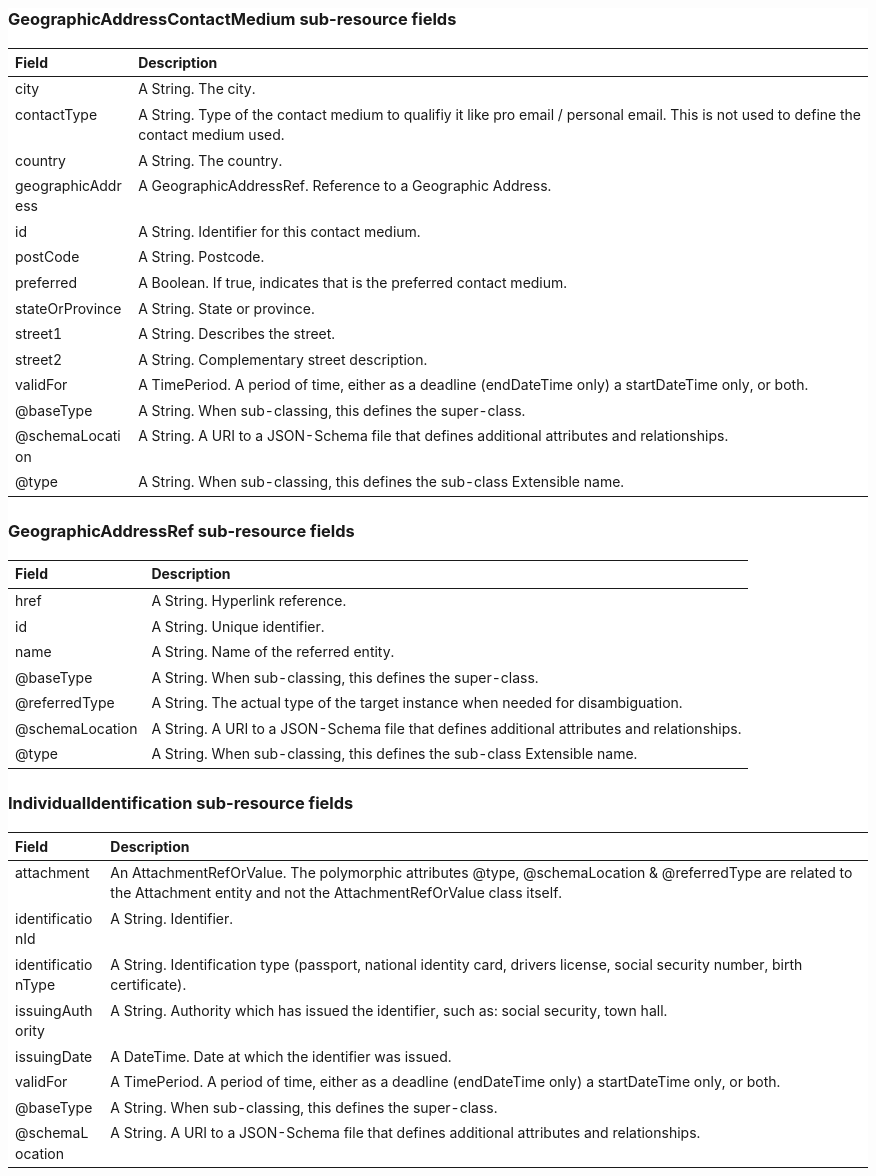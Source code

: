 ### GeographicAddressContactMedium sub-resource fields

| Field             | Description                                                                                                                            |
| :---------------- | :------------------------------------------------------------------------------------------------------------------------------------- |
| city              | A String. The city.                                                                                                                    |
| contactType       | A String. Type of the contact medium to qualifiy it like pro email / personal email. This is not used to define the contact medium used. |
| country           | A String. The country.                                                                                                                 |
| geographicAddress | A GeographicAddressRef. Reference to a Geographic Address.                                                                             |
| id                | A String. Identifier for this contact medium.                                                                                          |
| postCode          | A String. Postcode.                                                                                                                    |
| preferred         | A Boolean. If true, indicates that is the preferred contact medium.                                                                    |
| stateOrProvince   | A String. State or province.                                                                                                           |
| street1           | A String. Describes the street.                                                                                                        |
| street2           | A String. Complementary street description.                                                                                            |
| validFor          | A TimePeriod. A period of time, either as a deadline (endDateTime only) a startDateTime only, or both.                                  |
| @baseType         | A String. When sub-classing, this defines the super-class.                                                                             |
| @schemaLocation   | A String. A URI to a JSON-Schema file that defines additional attributes and relationships.                                            |
| @type             | A String. When sub-classing, this defines the sub-class Extensible name.                                                               |

### GeographicAddressRef sub-resource fields

| Field          | Description                                                                                     |
| :------------- | :---------------------------------------------------------------------------------------------- |
| href           | A String. Hyperlink reference.                                                                  |
| id             | A String. Unique identifier.                                                                    |
| name           | A String. Name of the referred entity.                                                          |
| @baseType      | A String. When sub-classing, this defines the super-class.                                      |
| @referredType  | A String. The actual type of the target instance when needed for disambiguation.                |
| @schemaLocation| A String. A URI to a JSON-Schema file that defines additional attributes and relationships.   |
| @type          | A String. When sub-classing, this defines the sub-class Extensible name.                        |

### IndividualIdentification sub-resource fields

| Field             | Description                                                                                                                                        |
| :---------------- | :------------------------------------------------------------------------------------------------------------------------------------------------- |
| attachment        | An AttachmentRefOrValue. The polymorphic attributes @type, @schemaLocation & @referredType are related to the Attachment entity and not the AttachmentRefOrValue class itself. |
| identificationId  | A String. Identifier.                                                                                                                              |
| identificationType| A String. Identification type (passport, national identity card, drivers license, social security number, birth certificate).                        |
| issuingAuthority  | A String. Authority which has issued the identifier, such as: social security, town hall.                                                          |
| issuingDate       | A DateTime. Date at which the identifier was issued.                                                                                               |
| validFor          | A TimePeriod. A period of time, either as a deadline (endDateTime only) a startDateTime only, or both.                                             |
| @baseType         | A String. When sub-classing, this defines the super-class.                                                                                         |
| @schemaLocation   | A String. A URI to a JSON-Schema file that defines additional attributes and relationships.                                                        |